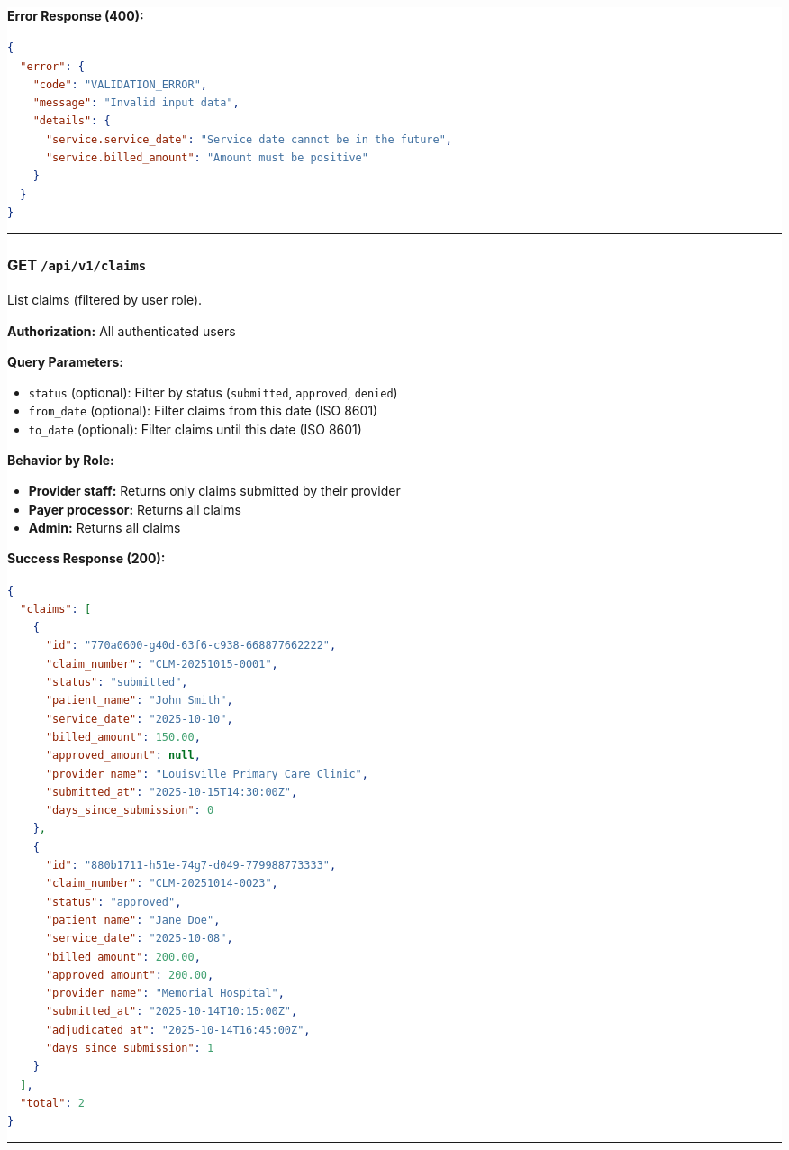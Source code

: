 **Error Response (400):**
```json
{
  "error": {
    "code": "VALIDATION_ERROR",
    "message": "Invalid input data",
    "details": {
      "service.service_date": "Service date cannot be in the future",
      "service.billed_amount": "Amount must be positive"
    }
  }
}
```

---

### GET `/api/v1/claims`

List claims (filtered by user role).

**Authorization:** All authenticated users

**Query Parameters:**
- `status` (optional): Filter by status (`submitted`, `approved`, `denied`)
- `from_date` (optional): Filter claims from this date (ISO 8601)
- `to_date` (optional): Filter claims until this date (ISO 8601)

**Behavior by Role:**
- **Provider staff:** Returns only claims submitted by their provider
- **Payer processor:** Returns all claims
- **Admin:** Returns all claims

**Success Response (200):**
```json
{
  "claims": [
    {
      "id": "770a0600-g40d-63f6-c938-668877662222",
      "claim_number": "CLM-20251015-0001",
      "status": "submitted",
      "patient_name": "John Smith",
      "service_date": "2025-10-10",
      "billed_amount": 150.00,
      "approved_amount": null,
      "provider_name": "Louisville Primary Care Clinic",
      "submitted_at": "2025-10-15T14:30:00Z",
      "days_since_submission": 0
    },
    {
      "id": "880b1711-h51e-74g7-d049-779988773333",
      "claim_number": "CLM-20251014-0023",
      "status": "approved",
      "patient_name": "Jane Doe",
      "service_date": "2025-10-08",
      "billed_amount": 200.00,
      "approved_amount": 200.00,
      "provider_name": "Memorial Hospital",
      "submitted_at": "2025-10-14T10:15:00Z",
      "adjudicated_at": "2025-10-14T16:45:00Z",
      "days_since_submission": 1
    }
  ],
  "total": 2
}
```

---